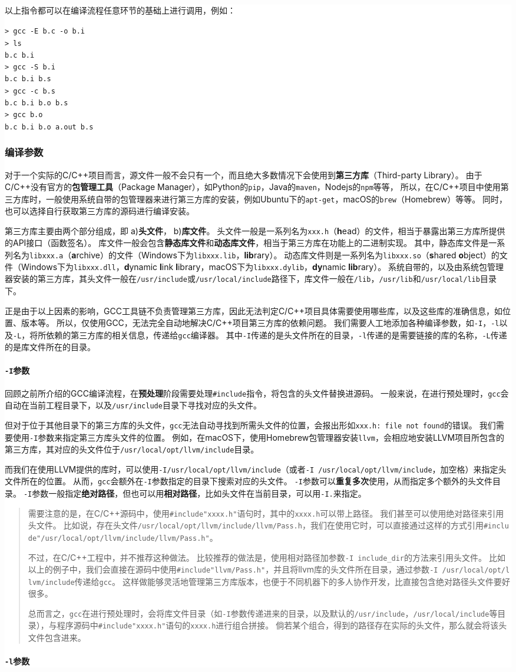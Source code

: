 以上指令都可以在编译流程任意环节的基础上进行调用，例如：

```shell
> gcc -E b.c -o b.i
> ls
b.c b.i
> gcc -S b.i
b.c b.i b.s
> gcc -c b.s
b.c b.i b.o b.s
> gcc b.o
b.c b.i b.o a.out b.s
```

### 编译参数

对于一个实际的C/C++项目而言，源文件一般不会只有一个，而且绝大多数情况下会使用到**第三方库**（Third-party Library）。 由于C/C++没有官方的**包管理工具**（Package Manager），如Python的`pip`，Java的`maven`，Nodejs的`npm`等等， 所以，在C/C++项目中使用第三方库时，一般使用系统自带的包管理器来进行第三方库的安装，例如Ubuntu下的`apt-get`，macOS的`brew`（Homebrew）等等。 同时，也可以选择自行获取第三方库的源码进行编译安装。

第三方库主要由两个部分组成，即 a)**头文件**， b)**库文件**。 头文件一般是一系列名为`xxx.h`（**h**ead）的文件，相当于暴露出第三方库所提供的API接口（函数签名）。 库文件一般会包含**静态库文件**和**动态库文件**，相当于第三方库在功能上的二进制实现。 其中，静态库文件是一系列名为`libxxx.a`（**a**rchive）的文件（Windows下为`libxxx.lib`，**lib**rary）。 动态库文件则是一系列名为`libxxx.so`（**s**hared **o**bject）的文件（Windows下为`libxxx.dll`，**d**ynamic **l**ink **l**ibrary，macOS下为`libxxx.dylib`，**dy**namic **lib**rary）。 系统自带的，以及由系统包管理器安装的第三方库，其头文件一般在`/usr/include`或`/usr/local/include`路径下，库文件一般在`/lib`，`/usr/lib`和`/usr/local/lib`目录下。

正是由于以上因素的影响，GCC工具链不负责管理第三方库，因此无法判定C/C++项目具体需要使用哪些库，以及这些库的准确信息，如位置、版本等。 所以，仅使用GCC，无法完全自动地解决C/C++项目第三方库的依赖问题。 我们需要人工地添加各种编译参数，如`-I`，`-l`以及`-L`，将所依赖的第三方库的相关信息，传递给`gcc`编译器。 其中`-I`传递的是头文件所在的目录，`-l`传递的是需要链接的库的名称，`-L`传递的是库文件所在的目录。

#### `-I`参数

回顾之前所介绍的GCC编译流程，在**预处理**阶段需要处理`#include`指令，将包含的头文件替换进源码。 一般来说，在进行预处理时，`gcc`会自动在当前工程目录下，以及`/usr/include`目录下寻找对应的头文件。

但对于位于其他目录下的第三方库的头文件，`gcc`无法自动寻找到所需头文件的位置，会报出形如`xxx.h: file not found`的错误。 我们需要使用`-I`参数来指定第三方库头文件的位置。 例如，在macOS下，使用Homebrew包管理器安装`llvm`，会相应地安装LLVM项目所包含的第三方库，其对应的头文件位于`/usr/local/opt/llvm/include`目录。

而我们在使用LLVM提供的库时，可以使用`-I/usr/local/opt/llvm/include`（或者`-I /usr/local/opt/llvm/include`，加空格）来指定头文件所在的位置。 从而，`gcc`会额外在`-I`参数指定的目录下搜索对应的头文件。 `-I`参数可以**重复多次**使用，从而指定多个额外的头文件目录。 `-I`参数一般指定**绝对路径**，但也可以用**相对路径**，比如头文件在当前目录，可以用`-I.`来指定。

> 需要注意的是，在C/C++源码中，使用`#include"xxxx.h"`语句时，其中的`xxxx.h`可以带上路径。 我们甚至可以使用绝对路径来引用头文件。 比如说，存在头文件`/usr/local/opt/llvm/include/llvm/Pass.h`，我们在使用它时，可以直接通过这样的方式引用`#include"/usr/local/opt/llvm/include/llvm/Pass.h"`。
>
> 不过，在C/C++工程中，并不推荐这种做法。 比较推荐的做法是，使用相对路径加参数`-I include_dir`的方法来引用头文件。 比如以上的例子中，我们会直接在源码中使用`#include"llvm/Pass.h"`，并且将llvm库的头文件所在目录，通过参数`-I /usr/local/opt/llvm/include`传递给`gcc`。 这样做能够灵活地管理第三方库版本，也便于不同机器下的多人协作开发，比直接包含绝对路径头文件要好很多。
>
> 总而言之，`gcc`在进行预处理时，会将库文件目录（如`-I`参数传递进来的目录，以及默认的`/usr/include`，`/usr/local/include`等目录），与程序源码中`#include"xxxx.h"`语句的`xxxx.h`进行组合拼接。 倘若某个组合，得到的路径存在实际的头文件，那么就会将该头文件包含进来。

#### `-l`参数
